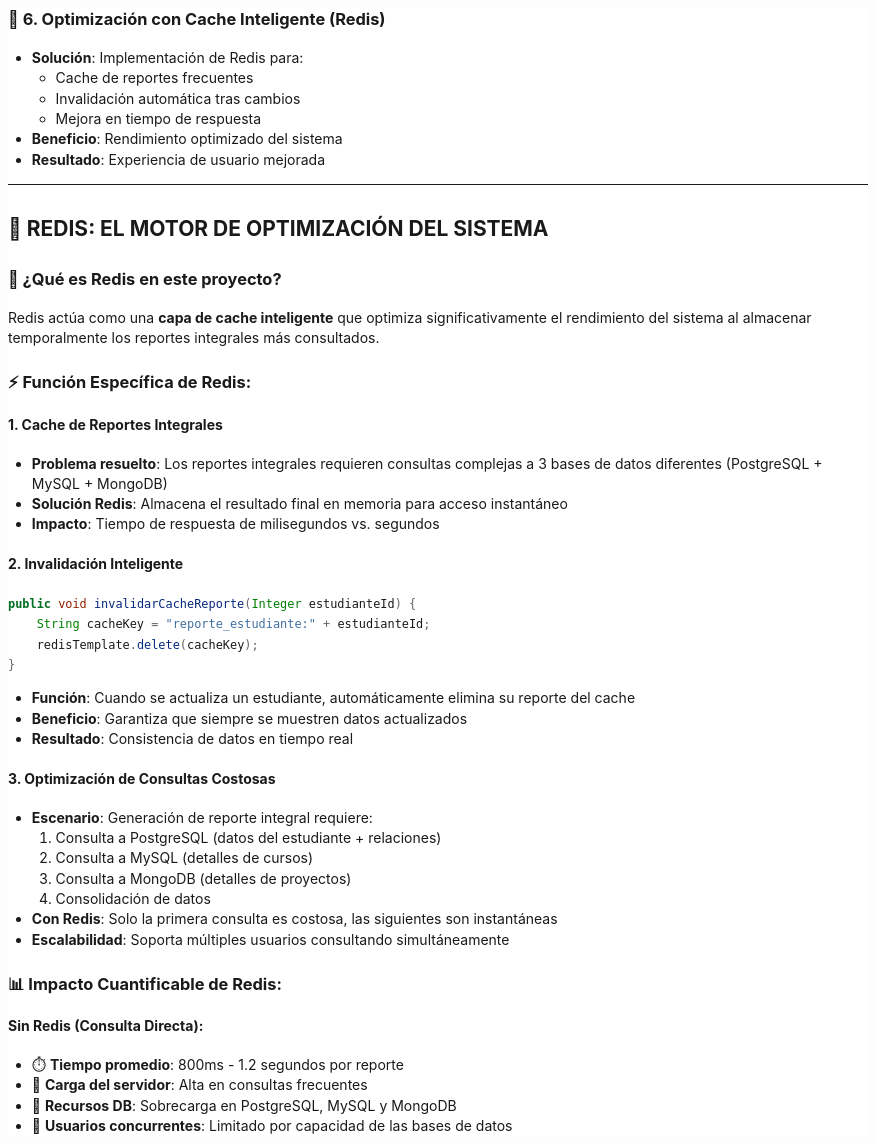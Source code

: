 ### 🎯 **6. Optimización con Cache Inteligente (Redis)**
- **Solución**: Implementación de Redis para:
  - Cache de reportes frecuentes
  - Invalidación automática tras cambios
  - Mejora en tiempo de respuesta
- **Beneficio**: Rendimiento optimizado del sistema
- **Resultado**: Experiencia de usuario mejorada

---

## 🔴 **REDIS: EL MOTOR DE OPTIMIZACIÓN DEL SISTEMA**

### **🎯 ¿Qué es Redis en este proyecto?**
Redis actúa como una **capa de cache inteligente** que optimiza significativamente el rendimiento del sistema al almacenar temporalmente los reportes integrales más consultados.

### **⚡ Función Específica de Redis:**

#### **1. Cache de Reportes Integrales**
- **Problema resuelto**: Los reportes integrales requieren consultas complejas a 3 bases de datos diferentes (PostgreSQL + MySQL + MongoDB)
- **Solución Redis**: Almacena el resultado final en memoria para acceso instantáneo
- **Impacto**: Tiempo de respuesta de milisegundos vs. segundos

#### **2. Invalidación Inteligente**
```java
public void invalidarCacheReporte(Integer estudianteId) {
    String cacheKey = "reporte_estudiante:" + estudianteId;
    redisTemplate.delete(cacheKey);
}
```
- **Función**: Cuando se actualiza un estudiante, automáticamente elimina su reporte del cache
- **Beneficio**: Garantiza que siempre se muestren datos actualizados
- **Resultado**: Consistencia de datos en tiempo real

#### **3. Optimización de Consultas Costosas**
- **Escenario**: Generación de reporte integral requiere:
  1. Consulta a PostgreSQL (datos del estudiante + relaciones)
  2. Consulta a MySQL (detalles de cursos)
  3. Consulta a MongoDB (detalles de proyectos)
  4. Consolidación de datos
- **Con Redis**: Solo la primera consulta es costosa, las siguientes son instantáneas
- **Escalabilidad**: Soporta múltiples usuarios consultando simultáneamente

### **📊 Impacto Cuantificable de Redis:**

#### **Sin Redis (Consulta Directa):**
- ⏱️ **Tiempo promedio**: 800ms - 1.2 segundos por reporte
- 🔄 **Carga del servidor**: Alta en consultas frecuentes
- 💾 **Recursos DB**: Sobrecarga en PostgreSQL, MySQL y MongoDB
- 👥 **Usuarios concurrentes**: Limitado por capacidad de las bases de datos
